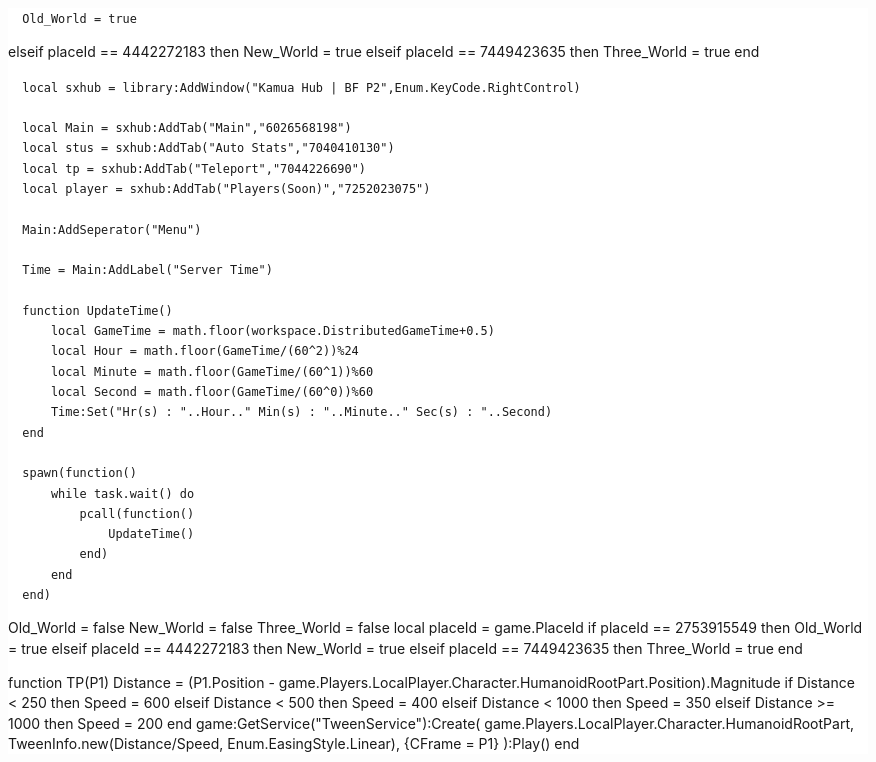       Old_World = true
  elseif placeId == 4442272183 then
      New_World = true
  elseif placeId == 7449423635 then
      Three_World = true
  end
  
  
     
      local sxhub = library:AddWindow("Kamua Hub | BF P2",Enum.KeyCode.RightControl)
      
      local Main = sxhub:AddTab("Main","6026568198")
      local stus = sxhub:AddTab("Auto Stats","7040410130")
      local tp = sxhub:AddTab("Teleport","7044226690")
      local player = sxhub:AddTab("Players(Soon)","7252023075")
      
      Main:AddSeperator("Menu")
      
      Time = Main:AddLabel("Server Time")
      
      function UpdateTime()
          local GameTime = math.floor(workspace.DistributedGameTime+0.5)
          local Hour = math.floor(GameTime/(60^2))%24
          local Minute = math.floor(GameTime/(60^1))%60
          local Second = math.floor(GameTime/(60^0))%60
          Time:Set("Hr(s) : "..Hour.." Min(s) : "..Minute.." Sec(s) : "..Second)
      end
      
      spawn(function()
          while task.wait() do
              pcall(function()
                  UpdateTime()
              end)
          end
      end)
  
  Old_World = false
  New_World = false
  Three_World = false
     local placeId = game.PlaceId
  if placeId == 2753915549 then
      Old_World = true
  elseif placeId == 4442272183 then
      New_World = true
  elseif placeId == 7449423635 then
      Three_World = true
  end
  
  function TP(P1)
      Distance = (P1.Position - game.Players.LocalPlayer.Character.HumanoidRootPart.Position).Magnitude
      if Distance < 250 then
          Speed = 600
      elseif Distance < 500 then
          Speed = 400
      elseif Distance < 1000 then
          Speed = 350
      elseif Distance >= 1000 then
          Speed = 200
      end
      game:GetService("TweenService"):Create(
          game.Players.LocalPlayer.Character.HumanoidRootPart,
          TweenInfo.new(Distance/Speed, Enum.EasingStyle.Linear),
          {CFrame = P1}
      ):Play()
  end
  